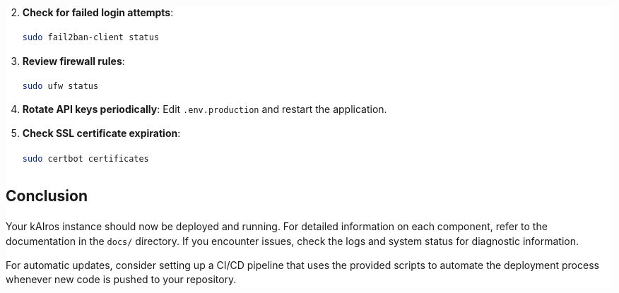 2. **Check for failed login attempts**:
   ```bash
   sudo fail2ban-client status
   ```

3. **Review firewall rules**:
   ```bash
   sudo ufw status
   ```

4. **Rotate API keys periodically**:
   Edit `.env.production` and restart the application.

5. **Check SSL certificate expiration**:
   ```bash
   sudo certbot certificates
   ```

## Conclusion

Your kAIros instance should now be deployed and running. For detailed information on each component, refer to the documentation in the `docs/` directory. If you encounter issues, check the logs and system status for diagnostic information.

For automatic updates, consider setting up a CI/CD pipeline that uses the provided scripts to automate the deployment process whenever new code is pushed to your repository.